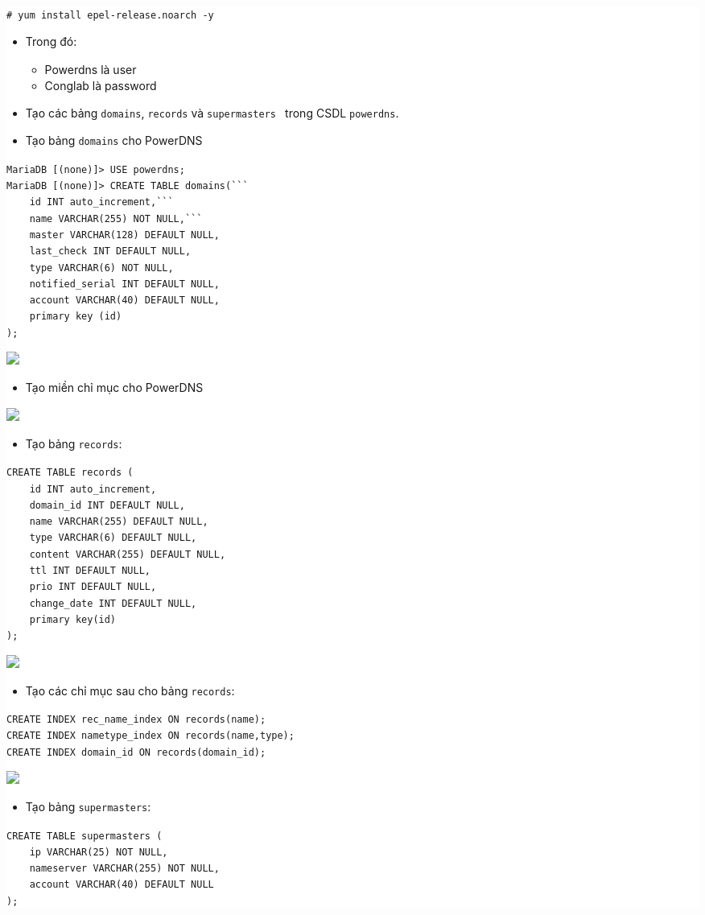 ```# yum install epel-release.noarch -y```
- Trong đó:
   - Powerdns là user
   - Conglab là password

- Tạo các bảng ```domains```, ```records``` và ```supermasters ``` trong CSDL ```powerdns```. 

- Tạo bảng ```domains``` cho PowerDNS

```
MariaDB [(none)]> USE powerdns;
MariaDB [(none)]> CREATE TABLE domains(```
    id INT auto_increment,```
    name VARCHAR(255) NOT NULL,```
    master VARCHAR(128) DEFAULT NULL,
    last_check INT DEFAULT NULL,
    type VARCHAR(6) NOT NULL,
    notified_serial INT DEFAULT NULL,
    account VARCHAR(40) DEFAULT NULL,
    primary key (id)
);
```

![](/DNS/image/015.png)

- Tạo miền chỉ mục cho PowerDNS

![](/DNS/image/016.png)

- Tạo bảng ```records```:

```
CREATE TABLE records (
    id INT auto_increment,
    domain_id INT DEFAULT NULL,
    name VARCHAR(255) DEFAULT NULL,
    type VARCHAR(6) DEFAULT NULL,
    content VARCHAR(255) DEFAULT NULL,
    ttl INT DEFAULT NULL,
    prio INT DEFAULT NULL,
    change_date INT DEFAULT NULL,
    primary key(id)
);
```

![](/DNS/image/017.png)

- Tạo các chỉ mục sau cho bảng ```records```:

```
CREATE INDEX rec_name_index ON records(name);
CREATE INDEX nametype_index ON records(name,type);
CREATE INDEX domain_id ON records(domain_id);
```

![](/DNS/image/018.png)

- Tạo bảng ```supermasters```:

```
CREATE TABLE supermasters (
    ip VARCHAR(25) NOT NULL,
    nameserver VARCHAR(255) NOT NULL,
    account VARCHAR(40) DEFAULT NULL
);